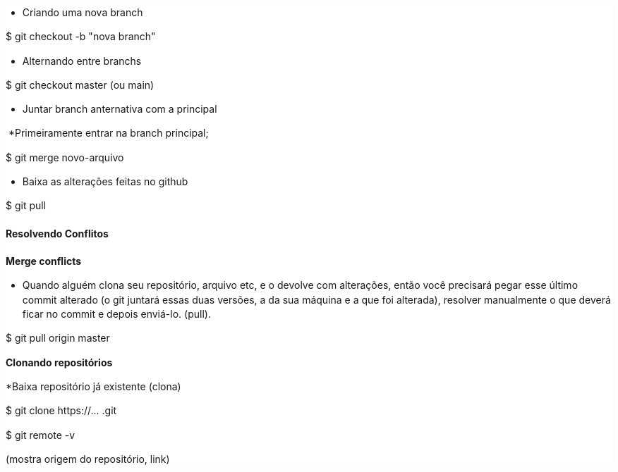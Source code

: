 

* Criando uma nova branch 

$ git checkout -b "nova branch"



* Alternando entre branchs

$ git checkout master (ou main)



* Juntar branch anternativa com a principal

​    *Primeiramente entrar na branch principal;

$ git merge novo-arquivo



* Baixa as alterações feitas no github

$ git pull 



#### Resolvendo Conflitos 

**Merge conflicts**

* Quando alguém clona seu repositório, arquivo etc, e o devolve com alterações, então você precisará pegar esse último commit alterado (o git juntará essas duas versões, a da sua máquina e a que foi alterada), resolver manualmente o que deverá ficar no commit e depois enviá-lo. (pull).

$ git pull origin master 



**Clonando repositórios**

*Baixa repositório já existente (clona) 

$ git clone https://...  .git

$ git remote -v 

(mostra origem do repositório, link)
